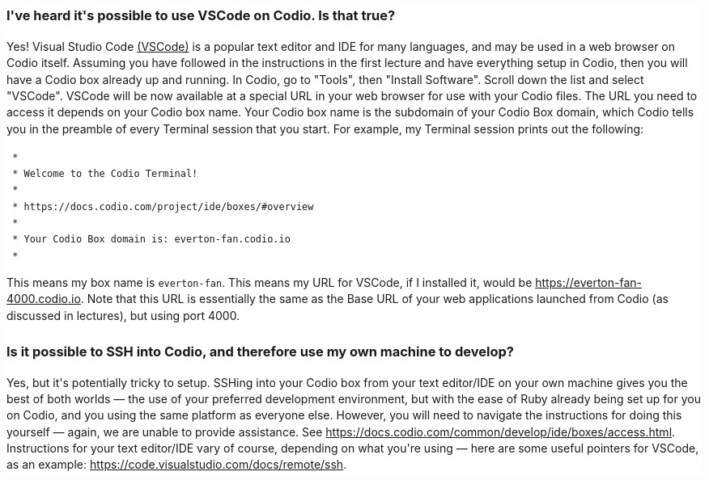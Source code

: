 ### I've heard it's possible to use VSCode on Codio. Is that true?

Yes! Visual Studio Code [(VSCode)](https://code.visualstudio.com) is a popular
text editor and IDE for many languages, and may be used in a web browser on
Codio itself. Assuming you have followed in the instructions in the first
lecture and have everything setup in Codio, then you will have a Codio box
already up and running. In Codio, go to "Tools", then "Install Software". Scroll
down the list and select "VSCode". VSCode will be now available at a special URL
in your web browser for use with your Codio files. The URL you need to access it
depends on your Codio box name. Your Codio box name is the subdomain of your
Codio Box domain, which Codio tells you in the preamble of every Terminal
session that you start. For example, my Terminal session prints out the
following:

```
 *
 * Welcome to the Codio Terminal!
 *
 * https://docs.codio.com/project/ide/boxes/#overview
 *
 * Your Codio Box domain is: everton-fan.codio.io
 *
```

This means my box name is ``everton-fan``. This means my URL for VSCode, if I
installed it, would be https://everton-fan-4000.codio.io. Note that this URL is
essentially the same as the Base URL of your web applications launched from
Codio (as discussed in lectures), but using port 4000.

### Is it possible to SSH into Codio, and therefore use my own machine to develop?

Yes, but it's potentially tricky to setup.  SSHing into your Codio box from your
text editor/IDE on your own machine gives you the best of both worlds — the use
of your preferred development environment, but with the ease of Ruby already
being set up for you on Codio, and you using the same platform as everyone else.
However, you will need to navigate the instructions for doing this yourself —
again, we are unable to provide assistance. See
https://docs.codio.com/common/develop/ide/boxes/access.html. Instructions for
your text editor/IDE vary of course, depending on what you're using — here are
some useful pointers for VSCode, as an example:
https://code.visualstudio.com/docs/remote/ssh.
